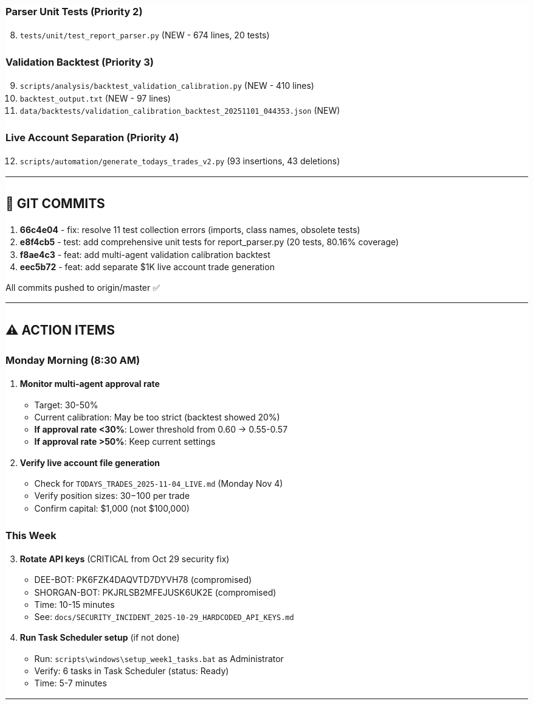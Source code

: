 ### Parser Unit Tests (Priority 2)
8. `tests/unit/test_report_parser.py` (NEW - 674 lines, 20 tests)

### Validation Backtest (Priority 3)
9. `scripts/analysis/backtest_validation_calibration.py` (NEW - 410 lines)
10. `backtest_output.txt` (NEW - 97 lines)
11. `data/backtests/validation_calibration_backtest_20251101_044353.json` (NEW)

### Live Account Separation (Priority 4)
12. `scripts/automation/generate_todays_trades_v2.py` (93 insertions, 43 deletions)

---

## 📝 GIT COMMITS

1. **66c4e04** - fix: resolve 11 test collection errors (imports, class names, obsolete tests)
2. **e8f4cb5** - test: add comprehensive unit tests for report_parser.py (20 tests, 80.16% coverage)
3. **f8ae4c3** - feat: add multi-agent validation calibration backtest
4. **eec5b72** - feat: add separate $1K live account trade generation

All commits pushed to origin/master ✅

---

## ⚠️ ACTION ITEMS

### Monday Morning (8:30 AM)
1. **Monitor multi-agent approval rate**
   - Target: 30-50%
   - Current calibration: May be too strict (backtest showed 20%)
   - **If approval rate <30%**: Lower threshold from 0.60 → 0.55-0.57
   - **If approval rate >50%**: Keep current settings

2. **Verify live account file generation**
   - Check for `TODAYS_TRADES_2025-11-04_LIVE.md` (Monday Nov 4)
   - Verify position sizes: $30-$100 per trade
   - Confirm capital: $1,000 (not $100,000)

### This Week
3. **Rotate API keys** (CRITICAL from Oct 29 security fix)
   - DEE-BOT: PK6FZK4DAQVTD7DYVH78 (compromised)
   - SHORGAN-BOT: PKJRLSB2MFEJUSK6UK2E (compromised)
   - Time: 10-15 minutes
   - See: `docs/SECURITY_INCIDENT_2025-10-29_HARDCODED_API_KEYS.md`

4. **Run Task Scheduler setup** (if not done)
   - Run: `scripts\windows\setup_week1_tasks.bat` as Administrator
   - Verify: 6 tasks in Task Scheduler (status: Ready)
   - Time: 5-7 minutes

---